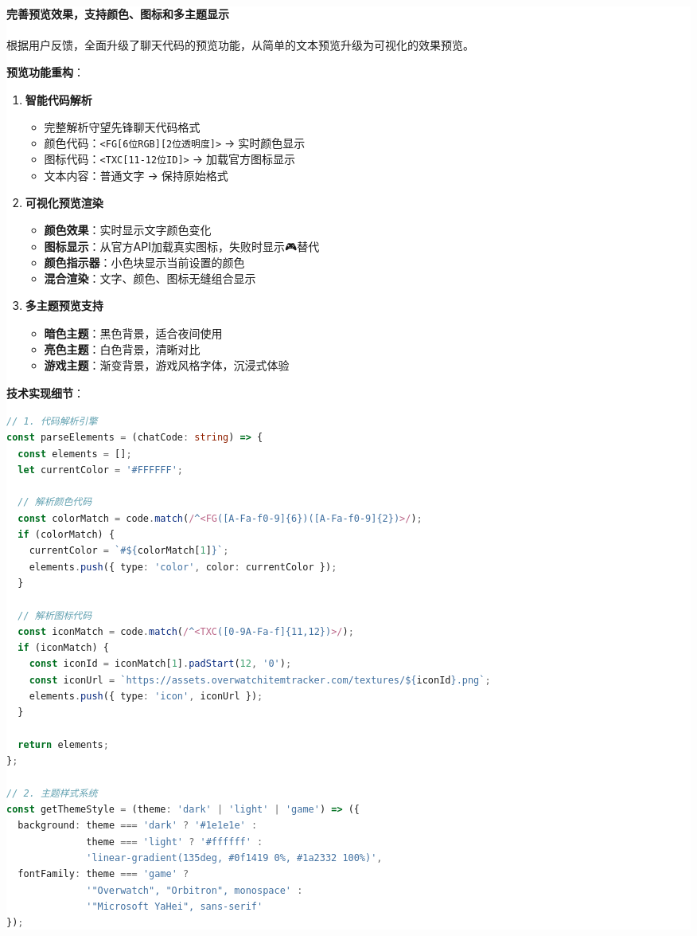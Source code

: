 #### 完善预览效果，支持颜色、图标和多主题显示
根据用户反馈，全面升级了聊天代码的预览功能，从简单的文本预览升级为可视化的效果预览。

**预览功能重构**：

1. **智能代码解析**
   - 完整解析守望先锋聊天代码格式
   - 颜色代码：`<FG[6位RGB][2位透明度]>` → 实时颜色显示
   - 图标代码：`<TXC[11-12位ID]>` → 加载官方图标显示
   - 文本内容：普通文字 → 保持原始格式

2. **可视化预览渲染**
   - **颜色效果**：实时显示文字颜色变化
   - **图标显示**：从官方API加载真实图标，失败时显示🎮替代
   - **颜色指示器**：小色块显示当前设置的颜色
   - **混合渲染**：文字、颜色、图标无缝组合显示

3. **多主题预览支持**
   - **暗色主题**：黑色背景，适合夜间使用
   - **亮色主题**：白色背景，清晰对比
   - **游戏主题**：渐变背景，游戏风格字体，沉浸式体验

**技术实现细节**：

```typescript
// 1. 代码解析引擎
const parseElements = (chatCode: string) => {
  const elements = [];
  let currentColor = '#FFFFFF';
  
  // 解析颜色代码
  const colorMatch = code.match(/^<FG([A-Fa-f0-9]{6})([A-Fa-f0-9]{2})>/);
  if (colorMatch) {
    currentColor = `#${colorMatch[1]}`;
    elements.push({ type: 'color', color: currentColor });
  }
  
  // 解析图标代码
  const iconMatch = code.match(/^<TXC([0-9A-Fa-f]{11,12})>/);
  if (iconMatch) {
    const iconId = iconMatch[1].padStart(12, '0');
    const iconUrl = `https://assets.overwatchitemtracker.com/textures/${iconId}.png`;
    elements.push({ type: 'icon', iconUrl });
  }
  
  return elements;
};

// 2. 主题样式系统
const getThemeStyle = (theme: 'dark' | 'light' | 'game') => ({
  background: theme === 'dark' ? '#1e1e1e' : 
              theme === 'light' ? '#ffffff' : 
              'linear-gradient(135deg, #0f1419 0%, #1a2332 100%)',
  fontFamily: theme === 'game' ? 
              '"Overwatch", "Orbitron", monospace' : 
              '"Microsoft YaHei", sans-serif'
});
```
